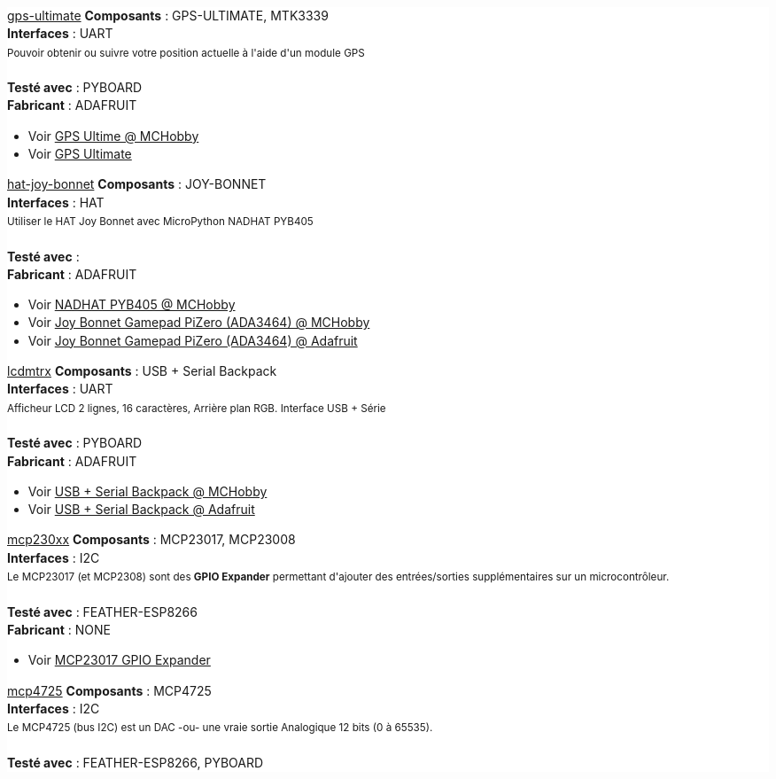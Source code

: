   </tr>
  <tr><td><a href="../../tree/master/gps-ultimate">gps-ultimate</a></td>
      <td><strong>Composants</strong> : GPS-ULTIMATE, MTK3339<br />
      <strong>Interfaces</strong> : UART<br />
<small>Pouvoir obtenir ou suivre votre position actuelle à l'aide d'un module GPS</small><br/><br />
      <strong>Testé avec</strong> : PYBOARD<br />
      <strong>Fabricant</strong> : ADAFRUIT<br />
<ul>
<li>Voir <a href="https://shop.mchobby.be/fr/breakout/62-gps-adafruit-ultimate-chipset-mtk3339--3232100000629-adafruit.html">GPS Ultime @ MCHobby</a></li>
<li>Voir <a href="https://www.adafruit.com/product/746">GPS Ultimate</a></li>
</ul>
      </td>
  </tr>
  <tr><td><a href="../../tree/master/hat-joy-bonnet">hat-joy-bonnet</a></td>
      <td><strong>Composants</strong> : JOY-BONNET<br />
      <strong>Interfaces</strong> : HAT<br />
<small>Utiliser le HAT Joy Bonnet avec MicroPython NADHAT PYB405</small><br/><br />
      <strong>Testé avec</strong> : <br />
      <strong>Fabricant</strong> : ADAFRUIT<br />
<ul>
<li>Voir <a href="https://shop.mchobby.be/fr/micropython/1653-hat-micropython-pyb405-nadhat-3232100016538-garatronic.html">NADHAT PYB405 @ MCHobby</a></li>
<li>Voir <a href="https://shop.mchobby.be/fr/pi-zero-w/1116-gamepad-pizero-joy-bonnet-3232100011168-adafruit.html">Joy Bonnet Gamepad PiZero (ADA3464) @ MCHobby</a></li>
<li>Voir <a href="https://www.adafruit.com/product/3464">Joy Bonnet Gamepad PiZero (ADA3464) @ Adafruit</a></li>
</ul>
      </td>
  </tr>
  <tr><td><a href="../../tree/master/lcdmtrx">lcdmtrx</a></td>
      <td><strong>Composants</strong> : USB + Serial Backpack<br />
      <strong>Interfaces</strong> : UART<br />
<small>Afficheur LCD 2 lignes, 16 caractères, Arrière plan RGB. Interface USB + Série</small><br/><br />
      <strong>Testé avec</strong> : PYBOARD<br />
      <strong>Fabricant</strong> : ADAFRUIT<br />
<ul>
<li>Voir <a href="https://shop.mchobby.be/fr/afficheur-lcd-tft-oled/475-lcd-16x2-rgb-positif-usb-serie-3232100004757.html">USB + Serial Backpack @ MCHobby</a></li>
<li>Voir <a href="https://www.adafruit.com/product/782">USB + Serial Backpack @ Adafruit</a></li>
</ul>
      </td>
  </tr>
  <tr><td><a href="../../tree/master/mcp230xx">mcp230xx</a></td>
      <td><strong>Composants</strong> : MCP23017, MCP23008<br />
      <strong>Interfaces</strong> : I2C<br />
<small>Le MCP23017 (et MCP2308) sont des <strong>GPIO Expander</strong> permettant d'ajouter des entrées/sorties supplémentaires sur un microcontrôleur.</small><br/><br />
      <strong>Testé avec</strong> : FEATHER-ESP8266<br />
      <strong>Fabricant</strong> : NONE<br />
<ul>
<li>Voir <a href="http://shop.mchobby.be/product.php?id_product=218">MCP23017 GPIO Expander</a></li>
</ul>
      </td>
  </tr>
  <tr><td><a href="../../tree/master/mcp4725">mcp4725</a></td>
      <td><strong>Composants</strong> : MCP4725<br />
      <strong>Interfaces</strong> : I2C<br />
<small>Le MCP4725 (bus I2C) est un DAC -ou- une vraie sortie Analogique 12 bits (0 à 65535).</small><br/><br />
      <strong>Testé avec</strong> : FEATHER-ESP8266, PYBOARD<br />